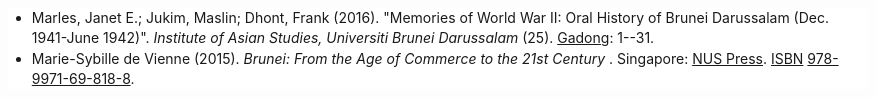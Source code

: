 * Marles, Janet E.; Jukim, Maslin; Dhont, Frank (2016). "Memories of World War II: Oral History of Brunei Darussalam (Dec. 1941-June 1942)". *Institute of Asian Studies, Universiti Brunei Darussalam* (25). [Gadong](/wiki/Gadong,_Brunei "Gadong, Brunei"): 1--31.
* Marie-Sybille de Vienne (2015). *Brunei: From the Age of Commerce to the 21st Century* . Singapore: [NUS Press](/wiki/National_University_of_Singapore "National University of Singapore"). [ISBN](/wiki/ISBN_(identifier) "ISBN (identifier)") [978-9971-69-818-8](/wiki/Special:BookSources/978-9971-69-818-8 "Special:BookSources/978-9971-69-818-8").

